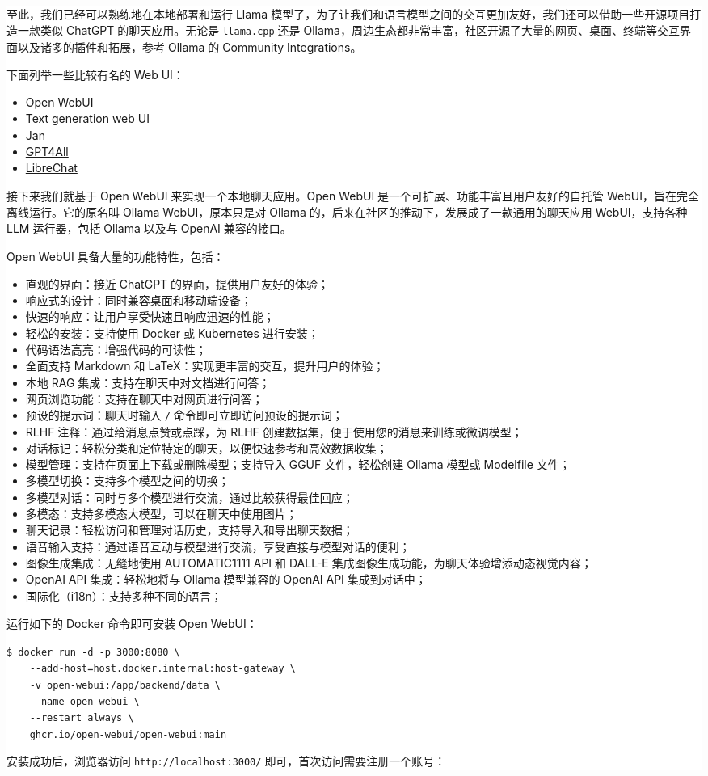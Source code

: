 至此，我们已经可以熟练地在本地部署和运行 Llama 模型了，为了让我们和语言模型之间的交互更加友好，我们还可以借助一些开源项目打造一款类似 ChatGPT 的聊天应用。无论是 `llama.cpp` 还是 Ollama，周边生态都非常丰富，社区开源了大量的网页、桌面、终端等交互界面以及诸多的插件和拓展，参考 Ollama 的 [Community Integrations](https://github.com/ollama/ollama?tab=readme-ov-file#community-integrations)。

下面列举一些比较有名的 Web UI：

* [Open WebUI](https://github.com/open-webui/open-webui)
* [Text generation web UI](https://github.com/oobabooga/text-generation-webui)
* [Jan](https://github.com/janhq/jan)
* [GPT4All](https://github.com/nomic-ai/gpt4all)
* [LibreChat](https://github.com/danny-avila/LibreChat)

接下来我们就基于 Open WebUI 来实现一个本地聊天应用。Open WebUI 是一个可扩展、功能丰富且用户友好的自托管 WebUI，旨在完全离线运行。它的原名叫 Ollama WebUI，原本只是对 Ollama 的，后来在社区的推动下，发展成了一款通用的聊天应用 WebUI，支持各种 LLM 运行器，包括 Ollama 以及与 OpenAI 兼容的接口。

Open WebUI 具备大量的功能特性，包括：

* 直观的界面：接近 ChatGPT 的界面，提供用户友好的体验；
* 响应式的设计：同时兼容桌面和移动端设备；
* 快速的响应：让用户享受快速且响应迅速的性能；
* 轻松的安装：支持使用 Docker 或 Kubernetes 进行安装；
* 代码语法高亮：增强代码的可读性；
* 全面支持 Markdown 和 LaTeX：实现更丰富的交互，提升用户的体验；
* 本地 RAG 集成：支持在聊天中对文档进行问答；
* 网页浏览功能：支持在聊天中对网页进行问答；
* 预设的提示词：聊天时输入 `/` 命令即可立即访问预设的提示词；
* RLHF 注释：通过给消息点赞或点踩，为 RLHF 创建数据集，便于使用您的消息来训练或微调模型；
* 对话标记：轻松分类和定位特定的聊天，以便快速参考和高效数据收集；
* 模型管理：支持在页面上下载或删除模型；支持导入 GGUF 文件，轻松创建 Ollama 模型或 Modelfile 文件；
* 多模型切换：支持多个模型之间的切换；
* 多模型对话：同时与多个模型进行交流，通过比较获得最佳回应；
* 多模态：支持多模态大模型，可以在聊天中使用图片；
* 聊天记录：轻松访问和管理对话历史，支持导入和导出聊天数据；
* 语音输入支持：通过语音互动与模型进行交流，享受直接与模型对话的便利；
* 图像生成集成：无缝地使用 AUTOMATIC1111 API 和 DALL-E 集成图像生成功能，为聊天体验增添动态视觉内容；
* OpenAI API 集成：轻松地将与 Ollama 模型兼容的 OpenAI API 集成到对话中；
* 国际化（i18n）：支持多种不同的语言；

运行如下的 Docker 命令即可安装 Open WebUI：

```
$ docker run -d -p 3000:8080 \
    --add-host=host.docker.internal:host-gateway \
    -v open-webui:/app/backend/data \
    --name open-webui \
    --restart always \
    ghcr.io/open-webui/open-webui:main
```

安装成功后，浏览器访问 `http://localhost:3000/` 即可，首次访问需要注册一个账号：
